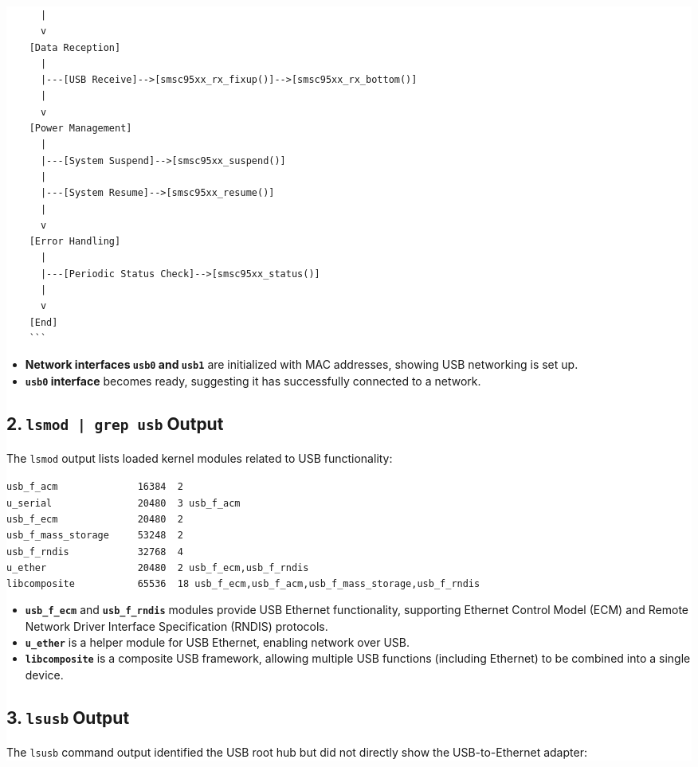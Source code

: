           |
          v
        [Data Reception]
          |
          |---[USB Receive]-->[smsc95xx_rx_fixup()]-->[smsc95xx_rx_bottom()]
          |
          v
        [Power Management]
          |
          |---[System Suspend]-->[smsc95xx_suspend()]
          |
          |---[System Resume]-->[smsc95xx_resume()]
          |
          v
        [Error Handling]
          |
          |---[Periodic Status Check]-->[smsc95xx_status()]
          |
          v
        [End]
        ```
- **Network interfaces `usb0` and `usb1`** are initialized with MAC addresses, showing USB networking is set up.
- **`usb0` interface** becomes ready, suggesting it has successfully connected to a network.

## 2. `lsmod | grep usb` Output

The `lsmod` output lists loaded kernel modules related to USB functionality:

```
usb_f_acm              16384  2
u_serial               20480  3 usb_f_acm
usb_f_ecm              20480  2
usb_f_mass_storage     53248  2
usb_f_rndis            32768  4
u_ether                20480  2 usb_f_ecm,usb_f_rndis
libcomposite           65536  18 usb_f_ecm,usb_f_acm,usb_f_mass_storage,usb_f_rndis
```

- **`usb_f_ecm`** and **`usb_f_rndis`** modules provide USB Ethernet functionality, supporting Ethernet Control Model (ECM) and Remote Network Driver Interface Specification (RNDIS) protocols.
- **`u_ether`** is a helper module for USB Ethernet, enabling network over USB.
- **`libcomposite`** is a composite USB framework, allowing multiple USB functions (including Ethernet) to be combined into a single device.

## 3. `lsusb` Output

The `lsusb` command output identified the USB root hub but did not directly show the USB-to-Ethernet adapter:
